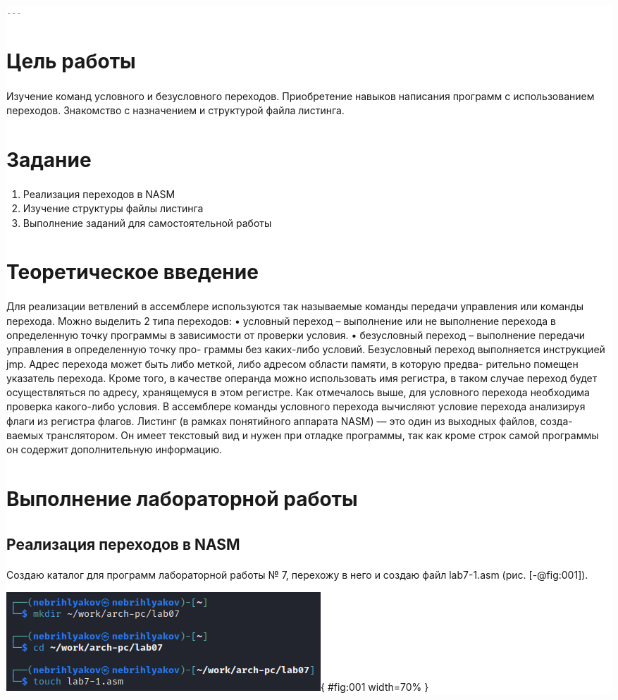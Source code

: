 ```yaml
---
```


# Цель работы

Изучение команд условного и безусловного переходов. Приобретение навыков написания
программ с использованием переходов. Знакомство с назначением и структурой файла
листинга.

# Задание

1. Реализация переходов в NASM
2. Изучение структуры файлы листинга
3. Выполнение заданий для самостоятельной работы

# Теоретическое введение

Для реализации ветвлений в ассемблере используются так называемые команды передачи
управления или команды перехода. Можно выделить 2 типа переходов:
• условный переход – выполнение или не выполнение перехода в определенную точку
программы в зависимости от проверки условия.
• безусловный переход – выполнение передачи управления в определенную точку про-
граммы без каких-либо условий. Безусловный переход выполняется инструкцией jmp. Адрес перехода может быть либо меткой, либо адресом области памяти, в которую предва-
рительно помещен указатель перехода. Кроме того, в качестве операнда можно использовать
имя регистра, в таком случае переход будет осуществляться по адресу, хранящемуся в этом
регистре. Как отмечалось выше, для условного перехода необходима проверка какого-либо условия.
В ассемблере команды условного перехода вычисляют условие перехода анализируя флаги
из регистра флагов. Листинг (в рамках понятийного аппарата NASM) — это один из выходных файлов, созда-
ваемых транслятором. Он имеет текстовый вид и нужен при отладке программы, так как
кроме строк самой программы он содержит дополнительную информацию.

# Выполнение лабораторной работы
## Реализация переходов в NASM

Создаю каталог для программ лабораторной работы № 7, перехожу в него и создаю файл lab7-1.asm (рис. [-@fig:001]).

![Создание каталога и файла внутри](image/1.png){ #fig:001 width=70% }
